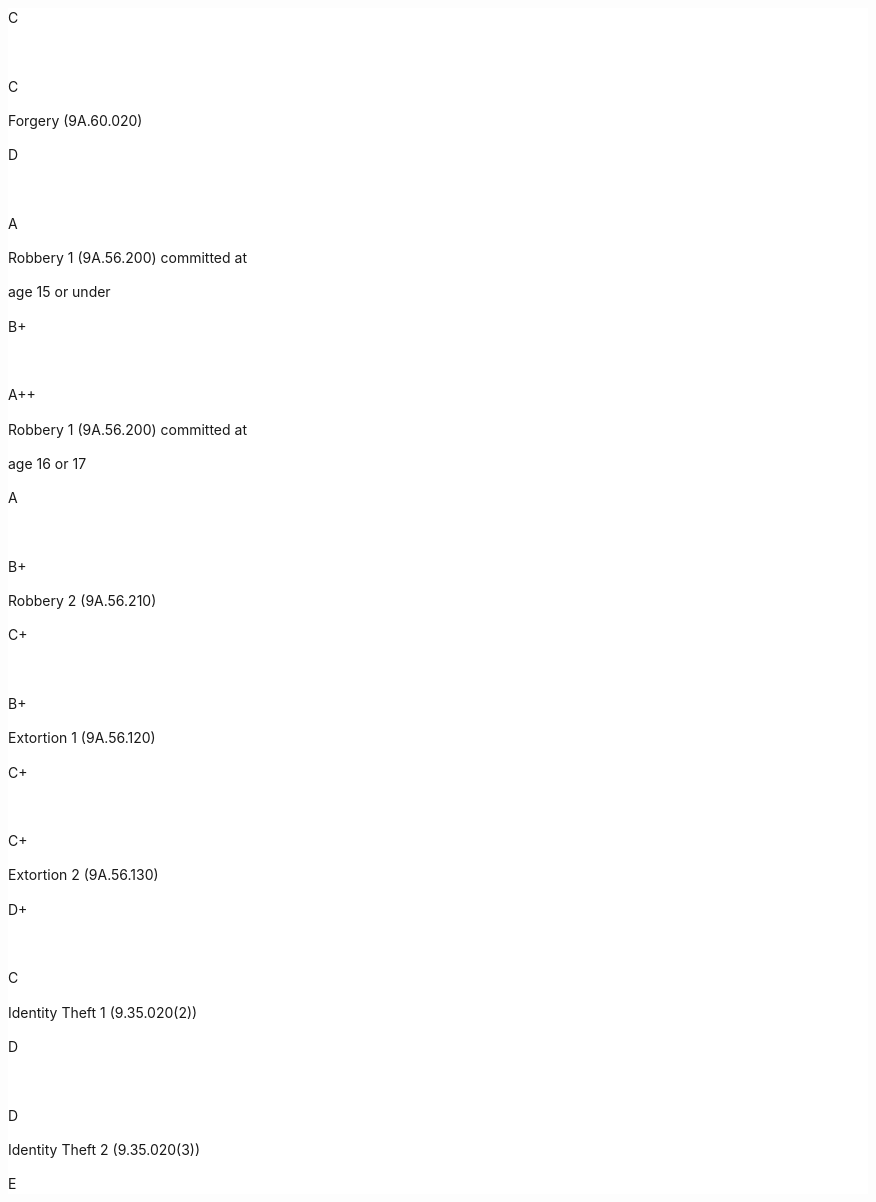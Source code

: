 C

 

C

Forgery (9A.60.020)

D

 

A

Robbery 1 (9A.56.200) committed at

age 15 or under

B+

 

A++

Robbery 1 (9A.56.200) committed at

age 16 or 17

A

 

B+

Robbery 2 (9A.56.210)

C+

 

B+

Extortion 1 (9A.56.120)

C+

 

C+

Extortion 2 (9A.56.130)

D+

 

C

Identity Theft 1 (9.35.020(2))

D

 

D

Identity Theft 2 (9.35.020(3))

E
